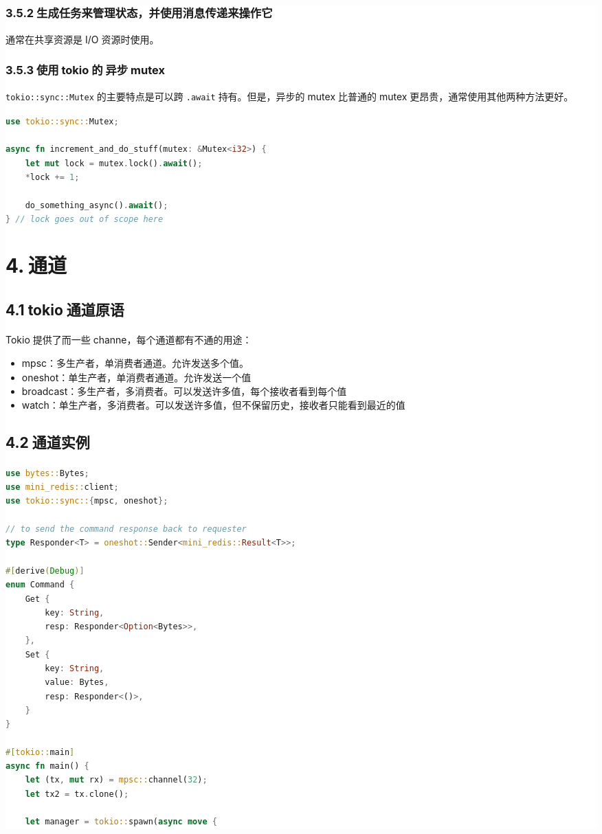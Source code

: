 

### 3.5.2 生成任务来管理状态，并使用消息传递来操作它

通常在共享资源是 I/O 资源时使用。



### 3.5.3 使用 tokio 的 异步 mutex

`tokio::sync::Mutex` 的主要特点是可以跨 `.await` 持有。但是，异步的 mutex 比普通的 mutex 更昂贵，通常使用其他两种方法更好。

```rust
use tokio::sync::Mutex;

async fn increment_and_do_stuff(mutex: &Mutex<i32>) {
    let mut lock = mutex.lock().await();
    *lock += 1;
    
    do_something_async().await();
} // lock goes out of scope here
```



# 4. 通道

## 4.1 tokio 通道原语

Tokio 提供了而一些 channe，每个通道都有不通的用途：

- mpsc：多生产者，单消费者通道。允许发送多个值。
- oneshot：单生产者，单消费者通道。允许发送一个值
- broadcast：多生产者，多消费者。可以发送许多值，每个接收者看到每个值
- watch：单生产者，多消费者。可以发送许多值，但不保留历史，接收者只能看到最近的值



## 4.2 通道实例

```rust
use bytes::Bytes;
use mini_redis::client;
use tokio::sync::{mpsc, oneshot};

// to send the command response back to requester
type Responder<T> = oneshot::Sender<mini_redis::Result<T>>;

#[derive(Debug)]
enum Command {
    Get {
        key: String,
        resp: Responder<Option<Bytes>>,
    },
    Set {
        key: String,
        value: Bytes,
        resp: Responder<()>,
    }
}

#[tokio::main]
async fn main() {
    let (tx, mut rx) = mpsc::channel(32);
    let tx2 = tx.clone();

    let manager = tokio::spawn(async move {
```